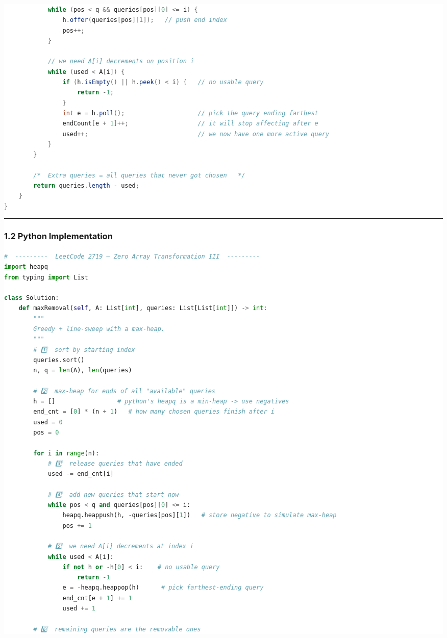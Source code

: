 ```java
            while (pos < q && queries[pos][0] <= i) {
                h.offer(queries[pos][1]);   // push end index
                pos++;
            }

            // we need A[i] decrements on position i
            while (used < A[i]) {
                if (h.isEmpty() || h.peek() < i) {   // no usable query
                    return -1;
                }
                int e = h.poll();                    // pick the query ending farthest
                endCount[e + 1]++;                   // it will stop affecting after e
                used++;                              // we now have one more active query
            }
        }

        /*  Extra queries = all queries that never got chosen   */
        return queries.length - used;
    }
}
```

---

### 1.2  Python Implementation

```python
#  ---------  LeetCode 2719 – Zero Array Transformation III  ---------
import heapq
from typing import List

class Solution:
    def maxRemoval(self, A: List[int], queries: List[List[int]]) -> int:
        """
        Greedy + line‑sweep with a max‑heap.
        """
        # 1️⃣  sort by starting index
        queries.sort()
        n, q = len(A), len(queries)

        # 2️⃣  max‑heap for ends of all "available" queries
        h = []                 # python's heapq is a min‑heap -> use negatives
        end_cnt = [0] * (n + 1)   # how many chosen queries finish after i
        used = 0
        pos = 0

        for i in range(n):
            # 3️⃣  release queries that have ended
            used -= end_cnt[i]

            # 4️⃣  add new queries that start now
            while pos < q and queries[pos][0] <= i:
                heapq.heappush(h, -queries[pos][1])   # store negative to simulate max‑heap
                pos += 1

            # 5️⃣  we need A[i] decrements at index i
            while used < A[i]:
                if not h or -h[0] < i:    # no usable query
                    return -1
                e = -heapq.heappop(h)      # pick farthest‑ending query
                end_cnt[e + 1] += 1
                used += 1

        # 6️⃣  remaining queries are the removable ones
```